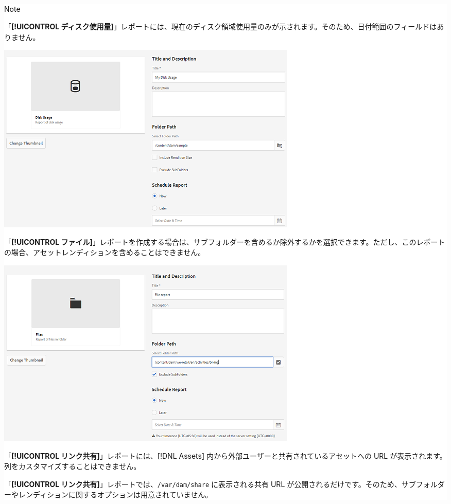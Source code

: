    >[!NOTE]
   >
   >「**[!UICONTROL ディスク使用量]**」レポートには、現在のディスク領域使用量のみが示されます。そのため、日付範囲のフィールドはありません。

   ![ディスク使用量レポートの詳細ページ](assets/disk_usage_configuration.png)

   「**[!UICONTROL ファイル]**」レポートを作成する場合は、サブフォルダーを含めるか除外するかを選択できます。ただし、このレポートの場合、アセットレンディションを含めることはできません。

   ![ファイルレポートの詳細ページ](assets/files_report.png)

   「**[!UICONTROL リンク共有]**」レポートには、[!DNL Assets] 内から外部ユーザーと共有されているアセットへの URL が表示されます。列をカスタマイズすることはできません。

   「**[!UICONTROL リンク共有]**」レポートでは、`/var/dam/share` に表示される共有 URL が公開されるだけです。そのため、サブフォルダーやレンディションに関するオプションは用意されていません。
